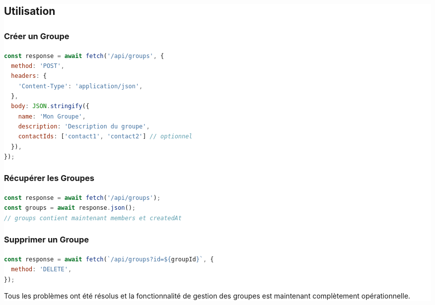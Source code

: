 ## Utilisation

### Créer un Groupe
```javascript
const response = await fetch('/api/groups', {
  method: 'POST',
  headers: {
    'Content-Type': 'application/json',
  },
  body: JSON.stringify({
    name: 'Mon Groupe',
    description: 'Description du groupe',
    contactIds: ['contact1', 'contact2'] // optionnel
  }),
});
```

### Récupérer les Groupes
```javascript
const response = await fetch('/api/groups');
const groups = await response.json();
// groups contient maintenant members et createdAt
```

### Supprimer un Groupe
```javascript
const response = await fetch(`/api/groups?id=${groupId}`, {
  method: 'DELETE',
});
```

Tous les problèmes ont été résolus et la fonctionnalité de gestion des groupes est maintenant complètement opérationnelle.
